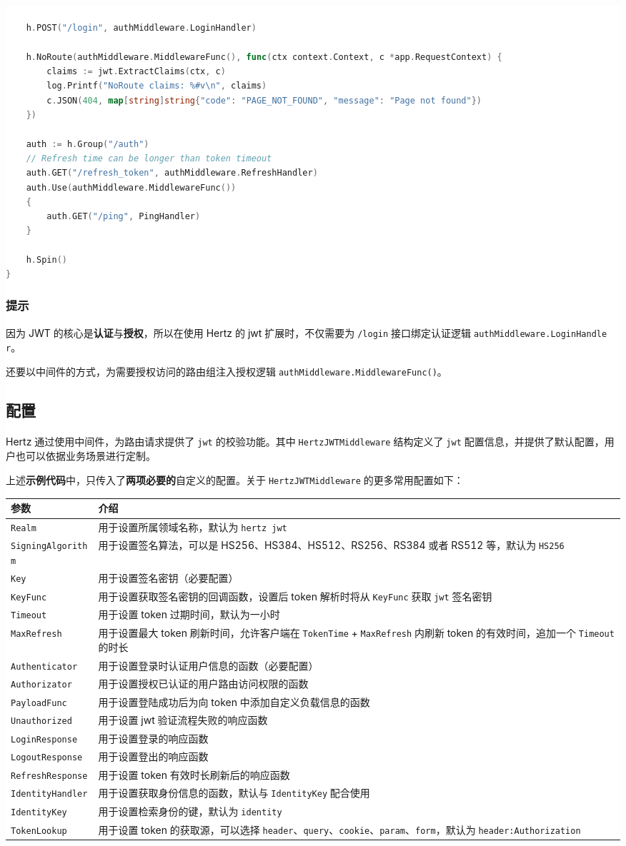 ```go

    h.POST("/login", authMiddleware.LoginHandler)

    h.NoRoute(authMiddleware.MiddlewareFunc(), func(ctx context.Context, c *app.RequestContext) {
        claims := jwt.ExtractClaims(ctx, c)
        log.Printf("NoRoute claims: %#v\n", claims)
        c.JSON(404, map[string]string{"code": "PAGE_NOT_FOUND", "message": "Page not found"})
    })

    auth := h.Group("/auth")
    // Refresh time can be longer than token timeout
    auth.GET("/refresh_token", authMiddleware.RefreshHandler)
    auth.Use(authMiddleware.MiddlewareFunc())
    {
        auth.GET("/ping", PingHandler)
    }

    h.Spin()
}
```

### 提示

因为 JWT 的核心是**认证**与**授权**，所以在使用 Hertz 的 jwt 扩展时，不仅需要为 `/login` 接口绑定认证逻辑 `authMiddleware.LoginHandler`。

还要以中间件的方式，为需要授权访问的路由组注入授权逻辑 `authMiddleware.MiddlewareFunc()`。

## 配置

Hertz 通过使用中间件，为路由请求提供了 `jwt` 的校验功能。其中 `HertzJWTMiddleware` 结构定义了 `jwt` 配置信息，并提供了默认配置，用户也可以依据业务场景进行定制。

上述**示例代码**中，只传入了**两项必要的**自定义的配置。关于 `HertzJWTMiddleware` 的更多常用配置如下：

| 参数                          | 介绍                                                                                                                    |
| :---------------------------- | :---------------------------------------------------------------------------------------------------------------------- |
| `Realm`                       | 用于设置所属领域名称，默认为 `hertz jwt`                                                                                |
| `SigningAlgorithm`            | 用于设置签名算法，可以是 HS256、HS384、HS512、RS256、RS384 或者 RS512 等，默认为 `HS256`                                |
| `Key`                         | 用于设置签名密钥（必要配置）                                                                                            |
| `KeyFunc`                     | 用于设置获取签名密钥的回调函数，设置后 token 解析时将从 `KeyFunc` 获取 `jwt` 签名密钥                                   |
| `Timeout`                     | 用于设置 token 过期时间，默认为一小时                                                                                   |
| `MaxRefresh`                  | 用于设置最大 token 刷新时间，允许客户端在 `TokenTime` + `MaxRefresh` 内刷新 token 的有效时间，追加一个 `Timeout` 的时长 |
| `Authenticator`               | 用于设置登录时认证用户信息的函数（必要配置）                                                                            |
| `Authorizator`                | 用于设置授权已认证的用户路由访问权限的函数                                                                              |
| `PayloadFunc`                 | 用于设置登陆成功后为向 token 中添加自定义负载信息的函数                                                                 |
| `Unauthorized`                | 用于设置 jwt 验证流程失败的响应函数                                                                                     |
| `LoginResponse`               | 用于设置登录的响应函数                                                                                                  |
| `LogoutResponse`              | 用于设置登出的响应函数                                                                                                  |
| `RefreshResponse`             | 用于设置 token 有效时长刷新后的响应函数                                                                                 |
| `IdentityHandler`             | 用于设置获取身份信息的函数，默认与 `IdentityKey` 配合使用                                                               |
| `IdentityKey`                 | 用于设置检索身份的键，默认为 `identity`                                                                                 |
| `TokenLookup`                 | 用于设置 token 的获取源，可以选择 `header`、`query`、`cookie`、`param`、`form`，默认为 `header:Authorization`           |